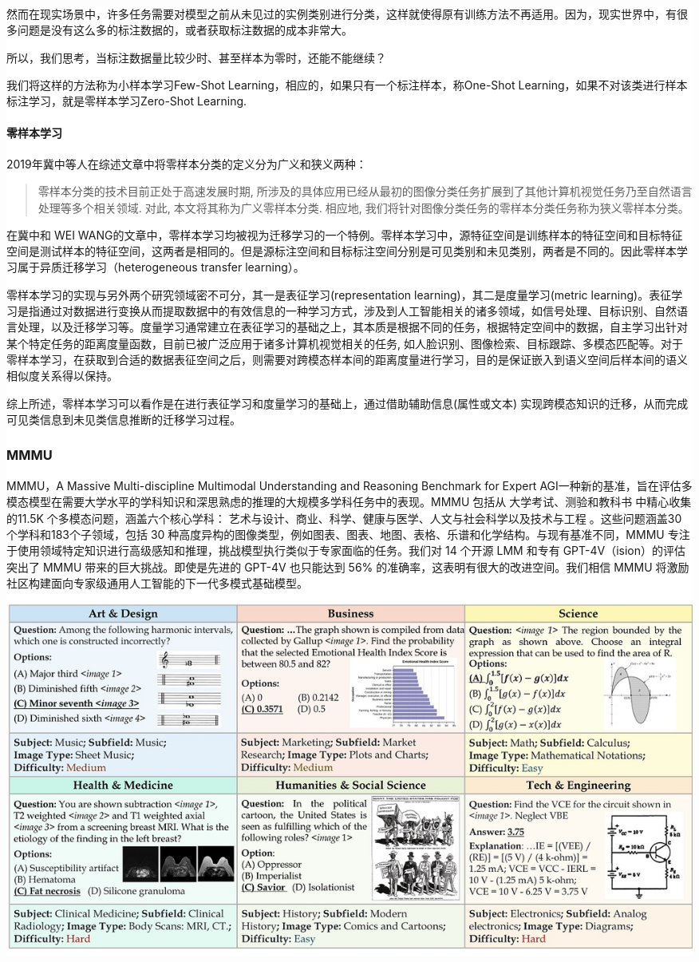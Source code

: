 然而在现实场景中，许多任务需要对模型之前从未见过的实例类别进行分类，这样就使得原有训练方法不再适用。因为，现实世界中，有很多问题是没有这么多的标注数据的，或者获取标注数据的成本非常大。

所以，我们思考，当标注数据量比较少时、甚至样本为零时，还能不能继续？

我们将这样的方法称为小样本学习Few-Shot Learning，相应的，如果只有一个标注样本，称One-Shot Learning，如果不对该类进行样本标注学习，就是零样本学习Zero-Shot Learning.

#### 零样本学习
2019年冀中等人在综述文章中将零样本分类的定义分为广义和狭义两种：

> 零样本分类的技术目前正处于高速发展时期, 所涉及的具体应用已经从最初的图像分类任务扩展到了其他计算机视觉任务乃至自然语言处理等多个相关领域. 对此, 本文将其称为广义零样本分类. 相应地, 我们将针对图像分类任务的零样本分类任务称为狭义零样本分类。

在冀中和 WEI WANG的文章中，零样本学习均被视为迁移学习的一个特例。零样本学习中，源特征空间是训练样本的特征空间和目标特征空间是测试样本的特征空间，这两者是相同的。但是源标注空间和目标标注空间分别是可见类别和未见类别，两者是不同的。因此零样本学习属于异质迁移学习（heterogeneous transfer learning）。

零样本学习的实现与另外两个研究领域密不可分，其一是表征学习(representation learning)，其二是度量学习(metric learning)。表征学习是指通过对数据进行变换从而提取数据中的有效信息的一种学习方式，涉及到人工智能相关的诸多领域，如信号处理、目标识别、自然语言处理，以及迁移学习等。度量学习通常建立在表征学习的基础之上，其本质是根据不同的任务，根据特定空间中的数据，自主学习出针对某个特定任务的距离度量函数，目前已被广泛应用于诸多计算机视觉相关的任务, 如人脸识别、图像检索、目标跟踪、多模态匹配等。对于零样本学习，在获取到合适的数据表征空间之后，则需要对跨模态样本间的距离度量进行学习，目的是保证嵌入到语义空间后样本间的语义相似度关系得以保持。

综上所述，零样本学习可以看作是在进行表征学习和度量学习的基础上，通过借助辅助信息(属性或文本) 实现跨模态知识的迁移，从而完成可见类信息到未见类信息推断的迁移学习过程。

### MMMU
MMMU，A Massive Multi-discipline Multimodal Understanding and Reasoning Benchmark for Expert AGI一种新的基准，旨在评估多模态模型在需要大学水平的学科知识和深思熟虑的推理的大规模多学科任务中的表现。MMMU 包括从 大学考试、测验和教科书 中精心收集的11.5K 个多模态问题，涵盖六个核心学科： 艺术与设计、商业、科学、健康与医学、人文与社会科学以及技术与工程 。这些问题涵盖30 个学科和183个子领域，包括 30 种高度异构的图像类型，例如图表、图表、地图、表格、乐谱和化学结构。与现有基准不同，MMMU 专注于使用领域特定知识进行高级感知和推理，挑战模型执行类似于专家面临的任务。我们对 14 个开源 LMM 和专有 GPT-4V（ision）的评估突出了 MMMU 带来的巨大挑战。即使是先进的 GPT-4V 也只能达到 56% 的准确率，这表明有很大的改进空间。我们相信 MMMU 将激励社区构建面向专家级通用人工智能的下一代多模式基础模型。

![blogs_ai_mmmu_test.jpeg](/assets/img/blog/blogs_ai_mmmu_test.jpeg)
